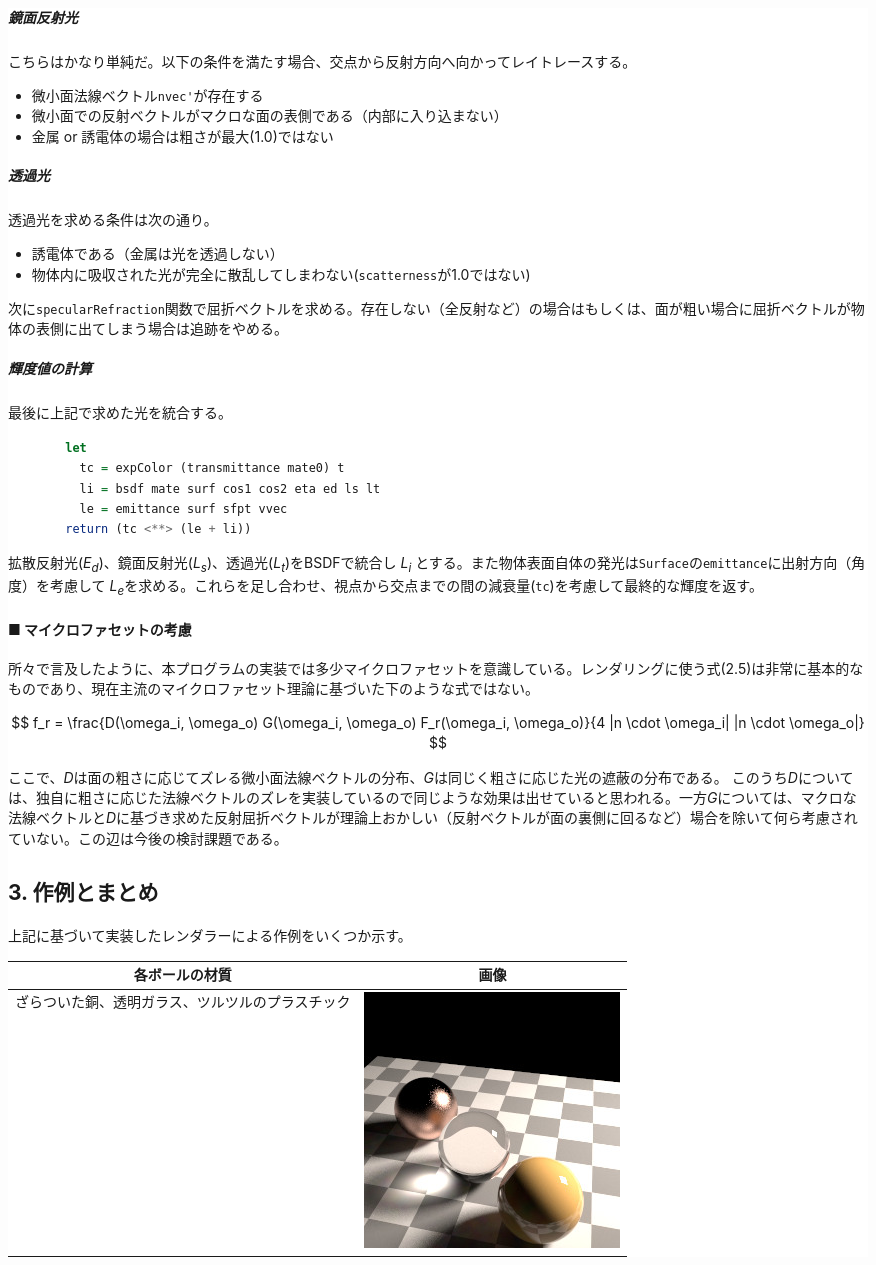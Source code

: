 ##### 鏡面反射光

こちらはかなり単純だ。以下の条件を満たす場合、交点から反射方向へ向かってレイトレースする。

* 微小面法線ベクトル`nvec'`が存在する
* 微小面での反射ベクトルがマクロな面の表側である（内部に入り込まない）
* 金属 or 誘電体の場合は粗さが最大(1.0)ではない

##### 透過光

透過光を求める条件は次の通り。

* 誘電体である（金属は光を透過しない）
* 物体内に吸収された光が完全に散乱してしまわない(`scatterness`が1.0ではない)

次に`specularRefraction`関数で屈折ベクトルを求める。存在しない（全反射など）の場合はもしくは、面が粗い場合に屈折ベクトルが物体の表側に出てしまう場合は追跡をやめる。

##### 輝度値の計算

最後に上記で求めた光を統合する。

```haskell
        let
          tc = expColor (transmittance mate0) t
          li = bsdf mate surf cos1 cos2 eta ed ls lt
          le = emittance surf sfpt vvec
        return (tc <**> (le + li))
```

拡散反射光($E_d$)、鏡面反射光($L_s$)、透過光($L_t$)をBSDFで統合し $L_i$ とする。また物体表面自体の発光は`Surface`の`emittance`に出射方向（角度）を考慮して $L_e$を求める。これらを足し合わせ、視点から交点までの間の減衰量(`tc`)を考慮して最終的な輝度を返す。

#### ■ マイクロファセットの考慮

所々で言及したように、本プログラムの実装では多少マイクロファセットを意識している。レンダリングに使う式(2.5)は非常に基本的なものであり、現在主流のマイクロファセット理論に基づいた下のような式ではない。

$$
f_r = \frac{D(\omega_i, \omega_o) G(\omega_i, \omega_o) F_r(\omega_i, \omega_o)}{4 |n \cdot \omega_i| |n \cdot \omega_o|}
$$

ここで、$D$は面の粗さに応じてズレる微小面法線ベクトルの分布、$G$は同じく粗さに応じた光の遮蔽の分布である。
このうち$D$については、独自に粗さに応じた法線ベクトルのズレを実装しているので同じような効果は出せていると思われる。一方$G$については、マクロな法線ベクトルと$D$に基づき求めた反射屈折ベクトルが理論上おかしい（反射ベクトルが面の裏側に回るなど）場合を除いて何ら考慮されていない。この辺は今後の検討課題である。


## 3. 作例とまとめ

上記に基づいて実装したレンダラーによる作例をいくつか示す。

|各ボールの材質|画像|
|:-:|:-:|
|ざらついた銅、透明ガラス、ツルツルのプラスチック|![sample-1](/images/raytracing-15/rt15-sample-1.jpg)|